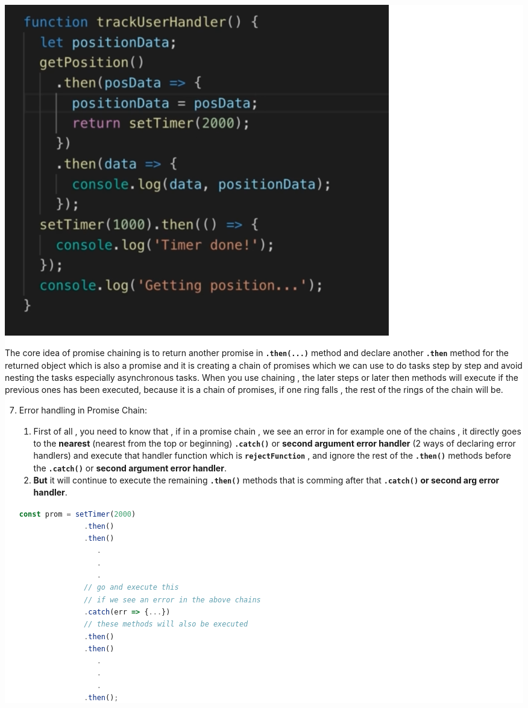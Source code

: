    ![chain](./promise-chain.png)

   The core idea of promise chaining is to return another promise in **`.then(...)`** method and declare another **`.then`** method for the returned object which is also a promise and it is creating a chain of promises which we can use to do tasks step by step and avoid nesting the tasks especially asynchronous tasks.
   When you use chaining , the later steps or later then methods will execute if the previous ones has been executed, because it is a chain of promises, if one ring falls , the rest of the rings of the chain will be.

7. Error handling in Promise Chain:

   1. First of all , you need to know that , if in a promise chain , we see an error in for example one of the chains , it directly goes to the **nearest** (nearest from the top or beginning) **`.catch()`** or **second argument error handler** (2 ways of declaring error handlers) and execute that handler function which is **`rejectFunction`** , and ignore the rest of the **`.then()`** methods before the **`.catch()`** or **second argument error handler**.
   2. **But** it will continue to execute the remaining **`.then()`** methods that is comming after that **`.catch()` or second arg error handler**.

   ```javascript
   const prom = setTimer(2000)
                  .then()
                  .then()
                     .
                     .
                     .
                  // go and execute this
                  // if we see an error in the above chains
                  .catch(err => {...})
                  // these methods will also be executed
                  .then()
                  .then()
                     .
                     .
                     .
                  .then();
   ```